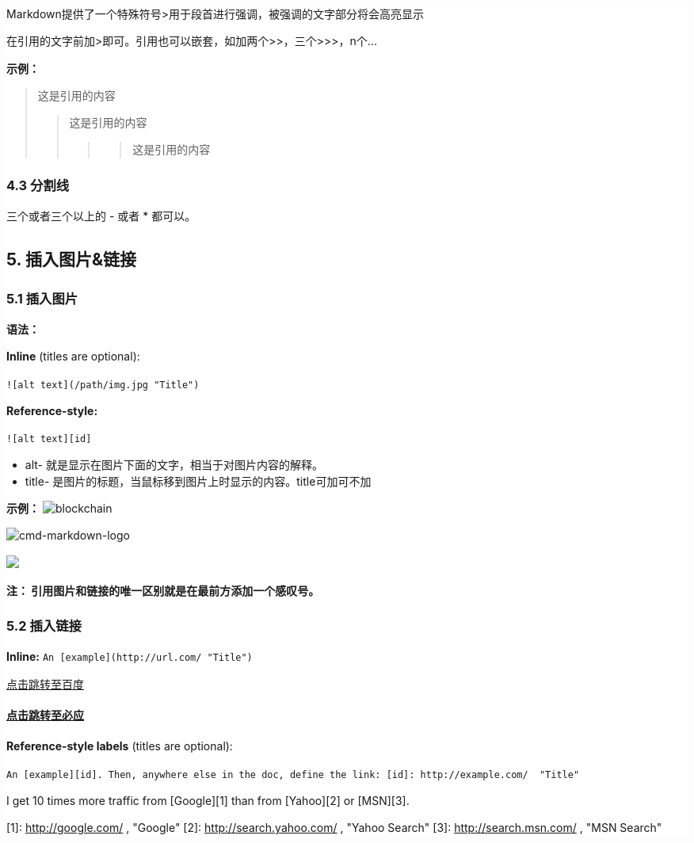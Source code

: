 Markdown提供了一个特殊符号>用于段首进行强调，被强调的文字部分将会高亮显示

在引用的文字前加>即可。引用也可以嵌套，如加两个>>，三个>>>，n个...

**示例：**

> 这是引用的内容
>> 这是引用的内容
>>>> 这是引用的内容

### 4.3 分割线

三个或者三个以上的 - 或者 * 都可以。

## 5.  插入图片&链接

### 5.1 插入图片

**语法：**

**Inline** (titles are optional):

`![alt text](/path/img.jpg "Title")`

**Reference-style:**

`![alt text][id]`

[id]: /url/to/img.jpg "Title"

- alt- 就是显示在图片下面的文字，相当于对图片内容的解释。
- title- 是图片的标题，当鼠标移到图片上时显示的内容。title可加可不加

**示例：**
![blockchain](https://ss0.bdstatic.com/70cFvHSh_Q1YnxGkpoWK1HF6hhy/it/u=702257389,1274025419&fm=27&gp=0.jpg "区块链")

![cmd-markdown-logo](https://www.zybuluo.com/static/img/logo.png)

![](https://gitee.com/owen2016/pic-hub/raw/master/pics/20200928231653.JPG)

**注： 引用图片和链接的唯一区别就是在最前方添加一个感叹号。**

### 5.2 插入链接

**Inline:**
`An [example](http://url.com/ "Title")`

[点击跳转至百度](http://www.baidu.com )

#### [点击跳转至必应](http://www.bing.com "必应")

**Reference-style labels** (titles are optional):

`An [example][id]. Then, anywhere
else in the doc, define the link:
[id]: http://example.com/  "Title"`

I get 10 times more traffic from [Google][1] than from [Yahoo][2] or [MSN][3].


[1]: <http://google.com/> ,     "Google"
[2]: <http://search.yahoo.com/> ,  "Yahoo Search"
[3]: <http://search.msn.com/> ,   "MSN Search"
